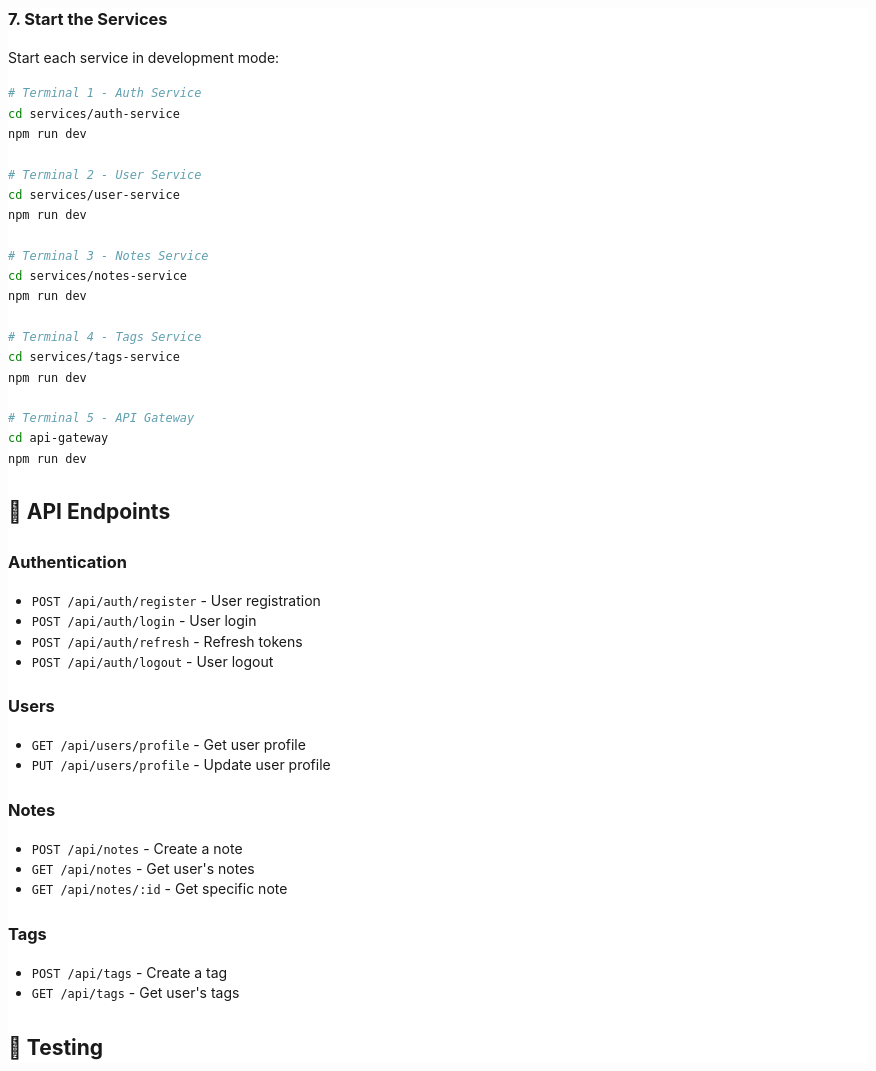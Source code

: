 ### 7. Start the Services

Start each service in development mode:

```bash
# Terminal 1 - Auth Service
cd services/auth-service
npm run dev

# Terminal 2 - User Service
cd services/user-service
npm run dev

# Terminal 3 - Notes Service
cd services/notes-service
npm run dev

# Terminal 4 - Tags Service
cd services/tags-service
npm run dev

# Terminal 5 - API Gateway
cd api-gateway
npm run dev
```

## 📡 API Endpoints

### Authentication

- `POST /api/auth/register` - User registration
- `POST /api/auth/login` - User login
- `POST /api/auth/refresh` - Refresh tokens
- `POST /api/auth/logout` - User logout

### Users

- `GET /api/users/profile` - Get user profile
- `PUT /api/users/profile` - Update user profile

### Notes

- `POST /api/notes` - Create a note
- `GET /api/notes` - Get user's notes
- `GET /api/notes/:id` - Get specific note

### Tags

- `POST /api/tags` - Create a tag
- `GET /api/tags` - Get user's tags

## 🧪 Testing
